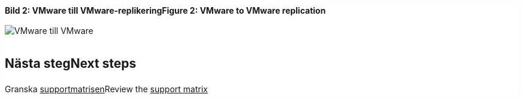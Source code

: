 <span data-ttu-id="8c1c8-198">**Bild 2: VMware till VMware-replikering**</span><span class="sxs-lookup"><span data-stu-id="8c1c8-198">**Figure 2: VMware to VMware replication**</span></span>

![VMware till VMware](./media/site-recovery-components/vmware-to-vmware.png)


## <a name="next-steps"></a><span data-ttu-id="8c1c8-200">Nästa steg</span><span class="sxs-lookup"><span data-stu-id="8c1c8-200">Next steps</span></span>

<span data-ttu-id="8c1c8-201">Granska [supportmatrisen](site-recovery-support-matrix-to-sec-site.md)</span><span class="sxs-lookup"><span data-stu-id="8c1c8-201">Review the [support matrix](site-recovery-support-matrix-to-sec-site.md)</span></span>
